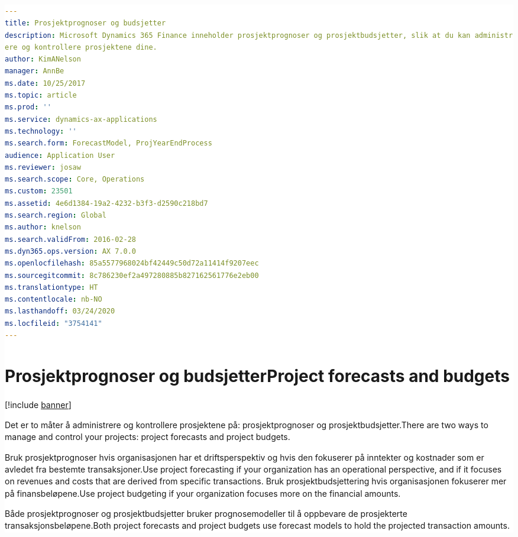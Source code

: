 ```yaml
---
title: Prosjektprognoser og budsjetter
description: Microsoft Dynamics 365 Finance inneholder prosjektprognoser og prosjektbudsjetter, slik at du kan administrere og kontrollere prosjektene dine.
author: KimANelson
manager: AnnBe
ms.date: 10/25/2017
ms.topic: article
ms.prod: ''
ms.service: dynamics-ax-applications
ms.technology: ''
ms.search.form: ForecastModel, ProjYearEndProcess
audience: Application User
ms.reviewer: josaw
ms.search.scope: Core, Operations
ms.custom: 23501
ms.assetid: 4e6d1384-19a2-4232-b3f3-d2590c218bd7
ms.search.region: Global
ms.author: knelson
ms.search.validFrom: 2016-02-28
ms.dyn365.ops.version: AX 7.0.0
ms.openlocfilehash: 85a5577968024bf42449c50d72a11414f9207eec
ms.sourcegitcommit: 8c786230ef2a497280885b827162561776e2eb00
ms.translationtype: HT
ms.contentlocale: nb-NO
ms.lasthandoff: 03/24/2020
ms.locfileid: "3754141"
---
```

# <a name="project-forecasts-and-budgets"></a><span data-ttu-id="004d5-103">Prosjektprognoser og budsjetter</span><span class="sxs-lookup"><span data-stu-id="004d5-103">Project forecasts and budgets</span></span>

[!include [banner](../includes/banner.md)]

<span data-ttu-id="004d5-104">Det er to måter å administrere og kontrollere prosjektene på: prosjektprognoser og prosjektbudsjetter.</span><span class="sxs-lookup"><span data-stu-id="004d5-104">There are two ways to manage and control your projects: project forecasts and project budgets.</span></span> 

<span data-ttu-id="004d5-105">Bruk prosjektprognoser hvis organisasjonen har et driftsperspektiv og hvis den fokuserer på inntekter og kostnader som er avledet fra bestemte transaksjoner.</span><span class="sxs-lookup"><span data-stu-id="004d5-105">Use project forecasting if your organization has an operational perspective, and if it focuses on revenues and costs that are derived from specific transactions.</span></span> <span data-ttu-id="004d5-106">Bruk prosjektbudsjettering hvis organisasjonen fokuserer mer på finansbeløpene.</span><span class="sxs-lookup"><span data-stu-id="004d5-106">Use project budgeting if your organization focuses more on the financial amounts.</span></span> 

<span data-ttu-id="004d5-107">Både prosjektprognoser og prosjektbudsjetter bruker prognosemodeller til å oppbevare de prosjekterte transaksjonsbeløpene.</span><span class="sxs-lookup"><span data-stu-id="004d5-107">Both project forecasts and project budgets use forecast models to hold the projected transaction amounts.</span></span> 
